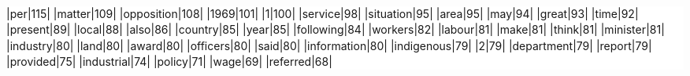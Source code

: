 |per|115|
|matter|109|
|opposition|108|
|1969|101|
|1|100|
|service|98|
|situation|95|
|area|95|
|may|94|
|great|93|
|time|92|
|present|89|
|local|88|
|also|86|
|country|85|
|year|85|
|following|84|
|workers|82|
|labour|81|
|make|81|
|think|81|
|minister|81|
|industry|80|
|land|80|
|award|80|
|officers|80|
|said|80|
|information|80|
|indigenous|79|
|2|79|
|department|79|
|report|79|
|provided|75|
|industrial|74|
|policy|71|
|wage|69|
|referred|68|